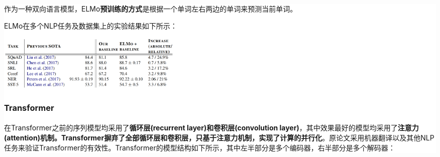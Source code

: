 作为一种双向语言模型，ELMo**预训练的方式**是根据一个单词左右两边的单词来预测当前单词。

ELMo在多个NLP任务及数据集上的实验结果如下所示：

<img src="images/image-20200420174149047.png" style="zoom:33%;" />

### Transformer

在Transformer之前的序列模型均采用了**循环层(recurrent layer)和卷积层(convolution layer)**，其中效果最好的模型均采用了**注意力(attention)**机制。Transformer摒弃了全部循环层和卷积层，只基于注意力机制，实现了**计算的并行化**。原论文采用机器翻译以及其他NLP任务来验证Transformer的有效性。Transformer的模型结构如下所示，其中左半部分是多个编码器，右半部分是多个解码器：
